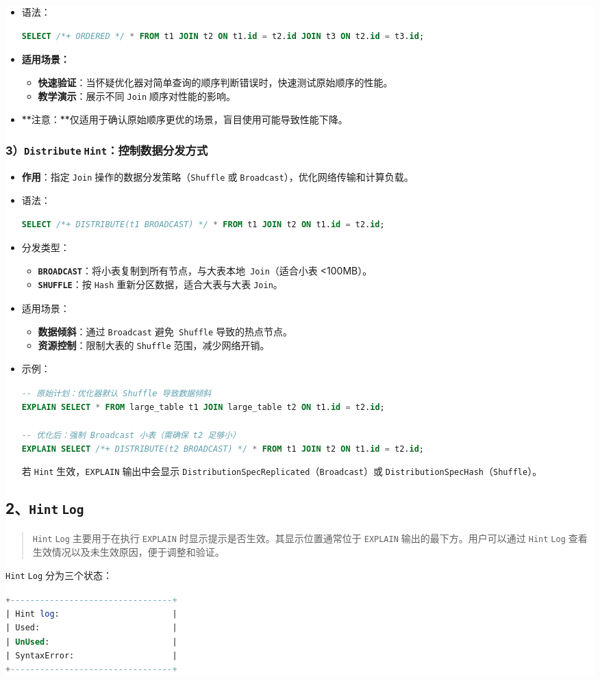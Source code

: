 - 语法：

  ```sql
  SELECT /*+ ORDERED */ * FROM t1 JOIN t2 ON t1.id = t2.id JOIN t3 ON t2.id = t3.id;
  ```

- **适用场景：**

  - **快速验证**：当怀疑优化器对简单查询的顺序判断错误时，快速测试原始顺序的性能。
  - **教学演示**：展示不同 `Join` 顺序对性能的影响。

- **注意：**仅适用于确认原始顺序更优的场景，盲目使用可能导致性能下降。

### **3）`Distribute` `Hint`：控制数据分发方式**

- **作用**：指定 `Join` 操作的数据分发策略（`Shuffle` 或 `Broadcast`），优化网络传输和计算负载。

- 语法：

  ```sql
  SELECT /*+ DISTRIBUTE(t1 BROADCAST) */ * FROM t1 JOIN t2 ON t1.id = t2.id;
  ```

- 分发类型：

  - **`BROADCAST`**：将小表复制到所有节点，与大表本地` Join`（适合小表 <100MB）。
  - **`SHUFFLE`**：按 `Hash` 重新分区数据，适合大表与大表 `Join`。

- 适用场景：

  - **数据倾斜**：通过 `Broadcast` 避免` Shuffle` 导致的热点节点。
  - **资源控制**：限制大表的 `Shuffle` 范围，减少网络开销。

- 示例：

  ```sql
  -- 原始计划：优化器默认 Shuffle 导致数据倾斜
  EXPLAIN SELECT * FROM large_table t1 JOIN large_table t2 ON t1.id = t2.id;
   
  -- 优化后：强制 Broadcast 小表（需确保 t2 足够小）
  EXPLAIN SELECT /*+ DISTRIBUTE(t2 BROADCAST) */ * FROM t1 JOIN t2 ON t1.id = t2.id;
  ```

  若 `Hint` 生效，`EXPLAIN` 输出中会显示  `DistributionSpecReplicated`（`Broadcast`）或 `DistributionSpecHash`（`Shuffle`）。



## 2、`Hint` `Log`

> `Hint` `Log` 主要用于在执行 `EXPLAIN` 时显示提示是否生效。其显示位置通常位于 `EXPLAIN` 输出的最下方。用户可以通过 `Hint` `Log` 查看生效情况以及未生效原因，便于调整和验证。

`Hint` `Log` 分为三个状态：

```sql
+---------------------------------+
| Hint log:                       |
| Used:                           |
| UnUsed:                         |
| SyntaxError:                    |
+---------------------------------+
```
